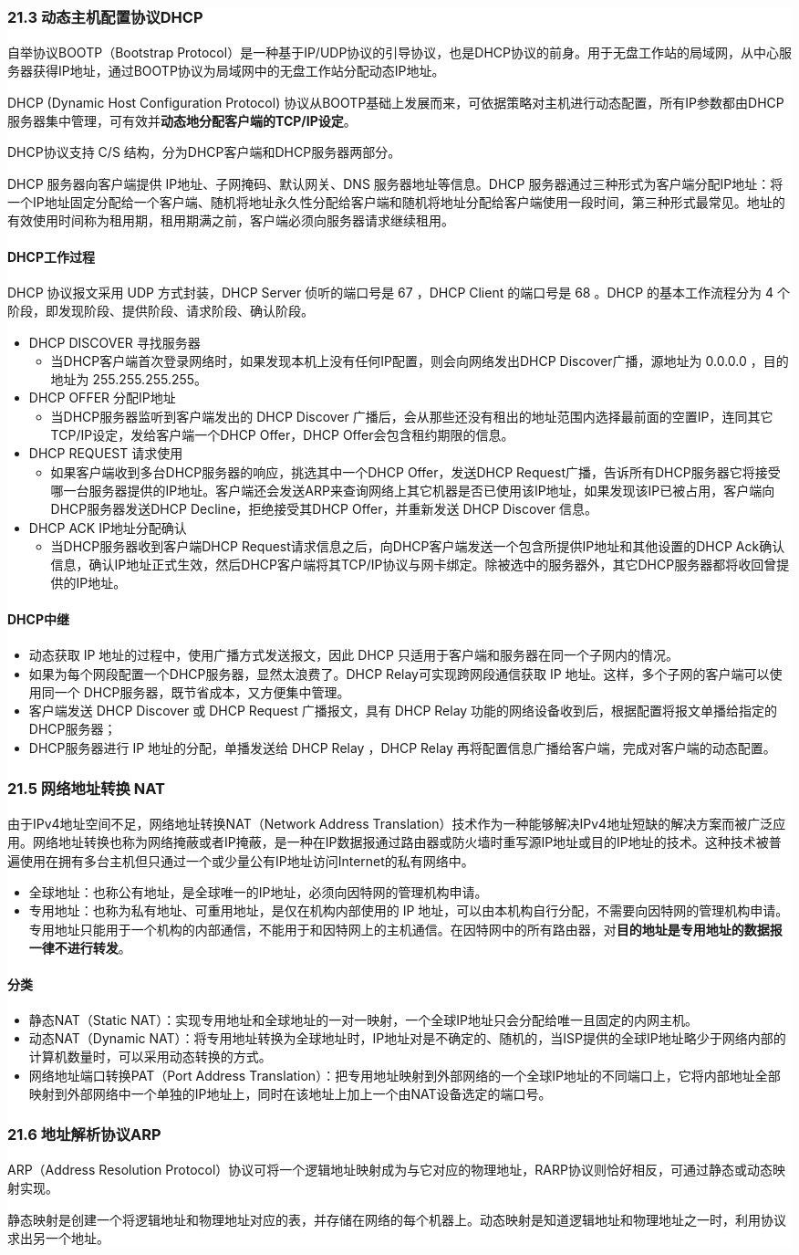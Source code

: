 ### 21.3 动态主机配置协议DHCP
自举协议BOOTP（Bootstrap Protocol）是一种基于IP/UDP协议的引导协议，也是DHCP协议的前身。用于无盘工作站的局域网，从中心服务器获得IP地址，通过BOOTP协议为局域网中的无盘工作站分配动态IP地址。

DHCP (Dynamic Host Configuration Protocol) 协议从BOOTP基础上发展而来，可依据策略对主机进行动态配置，所有IP参数都由DHCP服务器集中管理，可有效并**动态地分配客户端的TCP/IP设定**。

DHCP协议支持 C/S 结构，分为DHCP客户端和DHCP服务器两部分。

DHCP 服务器向客户端提供 IP地址、子网掩码、默认网关、DNS 服务器地址等信息。DHCP 服务器通过三种形式为客户端分配IP地址：将一个IP地址固定分配给一个客户端、随机将地址永久性分配给客户端和随机将地址分配给客户端使用一段时间，第三种形式最常见。地址的有效使用时间称为租用期，租用期满之前，客户端必须向服务器请求继续租用。

#### DHCP工作过程
DHCP 协议报文采用 UDP 方式封装，DHCP Server 侦听的端口号是 67 ，DHCP Client 的端口号是 68 。DHCP 的基本工作流程分为 4 个阶段，即发现阶段、提供阶段、请求阶段、确认阶段。

- DHCP DISCOVER 寻找服务器
  - 当DHCP客户端首次登录网络时，如果发现本机上没有任何IP配置，则会向网络发出DHCP Discover广播，源地址为 0.0.0.0 ，目的地址为 255.255.255.255。
- DHCP OFFER 分配IP地址
  - 当DHCP服务器监听到客户端发出的 DHCP Discover 广播后，会从那些还没有租出的地址范围内选择最前面的空置IP，连同其它TCP/IP设定，发给客户端一个DHCP Offer，DHCP Offer会包含租约期限的信息。
- DHCP REQUEST 请求使用
  - 如果客户端收到多台DHCP服务器的响应，挑选其中一个DHCP Offer，发送DHCP Request广播，告诉所有DHCP服务器它将接受哪一台服务器提供的IP地址。客户端还会发送ARP来查询网络上其它机器是否已使用该IP地址，如果发现该IP已被占用，客户端向DHCP服务器发送DHCP Decline，拒绝接受其DHCP Offer，并重新发送 DHCP Discover 信息。
- DHCP ACK  IP地址分配确认
  - 当DHCP服务器收到客户端DHCP Request请求信息之后，向DHCP客户端发送一个包含所提供IP地址和其他设置的DHCP Ack确认信息，确认IP地址正式生效，然后DHCP客户端将其TCP/IP协议与网卡绑定。除被选中的服务器外，其它DHCP服务器都将收回曾提供的IP地址。

#### DHCP中继
- 动态获取 IP 地址的过程中，使用广播方式发送报文，因此 DHCP 只适用于客户端和服务器在同一个子网内的情况。
- 如果为每个网段配置一个DHCP服务器，显然太浪费了。DHCP Relay可实现跨网段通信获取 IP 地址。这样，多个子网的客户端可以使用同一个 DHCP服务器，既节省成本，又方便集中管理。
- 客户端发送 DHCP Discover 或 DHCP Request 广播报文，具有 DHCP Relay 功能的网络设备收到后，根据配置将报文单播给指定的 DHCP服务器；
- DHCP服务器进行 IP 地址的分配，单播发送给 DHCP Relay ，DHCP Relay 再将配置信息广播给客户端，完成对客户端的动态配置。

### 21.5 网络地址转换 NAT
由于IPv4地址空间不足，网络地址转换NAT（Network Address Translation）技术作为一种能够解决IPv4地址短缺的解决方案而被广泛应用。网络地址转换也称为网络掩蔽或者IP掩蔽，是一种在IP数据报通过路由器或防火墙时重写源IP地址或目的IP地址的技术。这种技术被普遍使用在拥有多台主机但只通过一个或少量公有IP地址访问Internet的私有网络中。

- 全球地址：也称公有地址，是全球唯一的IP地址，必须向因特网的管理机构申请。
- 专用地址：也称为私有地址、可重用地址，是仅在机构内部使用的 IP 地址，可以由本机构自行分配，不需要向因特网的管理机构申请。专用地址只能用于一个机构的内部通信，不能用于和因特网上的主机通信。在因特网中的所有路由器，对**目的地址是专用地址的数据报一律不进行转发**。 

#### 分类
- 静态NAT（Static NAT）：实现专用地址和全球地址的一对一映射，一个全球IP地址只会分配给唯一且固定的内网主机。
- 动态NAT（Dynamic NAT）：将专用地址转换为全球地址时，IP地址对是不确定的、随机的，当ISP提供的全球IP地址略少于网络内部的计算机数量时，可以采用动态转换的方式。
- 网络地址端口转换PAT（Port Address Translation）：把专用地址映射到外部网络的一个全球IP地址的不同端口上，它将内部地址全部映射到外部网络中一个单独的IP地址上，同时在该地址上加上一个由NAT设备选定的端口号。

### 21.6 地址解析协议ARP
ARP（Address Resolution Protocol）协议可将一个逻辑地址映射成为与它对应的物理地址，RARP协议则恰好相反，可通过静态或动态映射实现。

静态映射是创建一个将逻辑地址和物理地址对应的表，并存储在网络的每个机器上。动态映射是知道逻辑地址和物理地址之一时，利用协议求出另一个地址。
